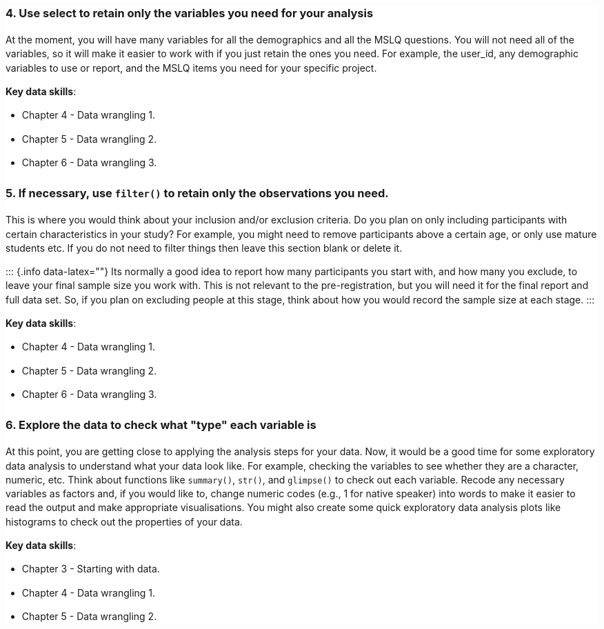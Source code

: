 ### 4. Use select to retain only the variables you need for your analysis 

At the moment, you will have many variables for all the demographics and all the MSLQ questions. You will not need all of the variables, so it will make it easier to work with if you just retain the ones you need. For example, the user_id, any demographic variables to use or report, and the MSLQ items you need for your specific project. 

**Key data skills**: 

- Chapter 4 - Data wrangling 1.

- Chapter 5 - Data wrangling 2.

- Chapter 6 - Data wrangling 3.

### 5. If necessary, use `filter()` to retain only the observations you need. 

This is where you would think about your inclusion and/or exclusion criteria. Do you plan on only including participants with certain characteristics in your study? For example, you might need to remove participants above a certain age, or only use mature students etc. If you do not need to filter things then leave this section blank or delete it. 

::: {.info data-latex=""}
Its normally a good idea to report how many participants you start with, and how many you exclude, to leave your final sample size you work with. This is not relevant to the pre-registration, but you will need it for the final report and full data set. So, if you plan on excluding people at this stage, think about how you would record the sample size at each stage. 
:::

**Key data skills**: 

- Chapter 4 - Data wrangling 1.

- Chapter 5 - Data wrangling 2.

- Chapter 6 - Data wrangling 3.

### 6. Explore the data to check what "type" each variable is 

At this point, you are getting close to applying the analysis steps for your data. Now, it would be a good time for some exploratory data analysis to understand what your data look like. For example, checking the variables to see whether they are a character, numeric, etc. Think about functions like `summary()`, `str()`, and `glimpse()` to check out each variable. Recode any necessary variables as factors and, if you would like to, change numeric codes (e.g., 1 for native speaker) into words to make it easier to read the output and make appropriate visualisations. You might also create some quick exploratory data analysis plots like histograms to check out the properties of your data. 

**Key data skills**: 

- Chapter 3 - Starting with data. 

- Chapter 4 - Data wrangling 1.

- Chapter 5 - Data wrangling 2.
